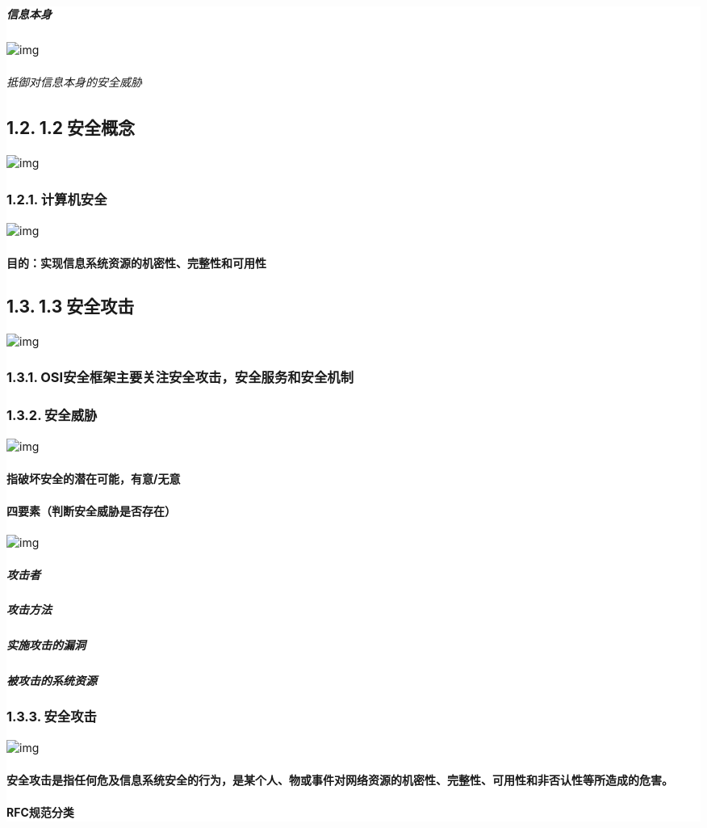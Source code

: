 ##### 信息本身

![img](../images/%E4%BF%A1%E6%81%AF%E5%AE%89%E5%85%A8/clip_image016.jpg)

###### 抵御对信息本身的安全威胁

## 1.2.     1.2 安全概念

![img](../images/%E4%BF%A1%E6%81%AF%E5%AE%89%E5%85%A8/clip_image018.jpg)

### 1.2.1.     计算机安全

![img](../images/%E4%BF%A1%E6%81%AF%E5%AE%89%E5%85%A8/clip_image020.jpg)

#### 目的：实现信息系统资源的机密性、完整性和可用性

## 1.3.     1.3 安全攻击

![img](../images/%E4%BF%A1%E6%81%AF%E5%AE%89%E5%85%A8/clip_image022.jpg)

### 1.3.1.     OSI安全框架主要关注安全攻击，安全服务和安全机制

### 1.3.2.     安全威胁

![img](../images/%E4%BF%A1%E6%81%AF%E5%AE%89%E5%85%A8/clip_image024.jpg)

#### 指破坏安全的潜在可能，有意/无意

#### 四要素（判断安全威胁是否存在）

![img](../images/%E4%BF%A1%E6%81%AF%E5%AE%89%E5%85%A8/clip_image026.jpg)

##### 攻击者

##### 攻击方法

##### 实施攻击的漏洞

##### 被攻击的系统资源

### 1.3.3.     安全攻击

![img](../images/%E4%BF%A1%E6%81%AF%E5%AE%89%E5%85%A8/clip_image028.jpg)

#### 安全攻击是指任何危及信息系统安全的行为，是某个人、物或事件对网络资源的机密性、完整性、可用性和非否认性等所造成的危害。

#### RFC规范分类
